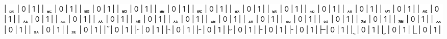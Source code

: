 | ퟢ | 0 | 1 |
| ퟣ | 0 | 1 |
| ퟤ | 0 | 1 |
| ퟥ | 0 | 1 |
| ퟦ | 0 | 1 |
| ퟧ | 0 | 1 |
| ퟨ | 0 | 1 |
| ퟩ | 0 | 1 |
| ퟪ | 0 | 1 |
| ퟫ | 0 | 1 |
| ퟬ | 0 | 1 |
| ퟭ | 0 | 1 |
| ퟮ | 0 | 1 |
| ퟯ | 0 | 1 |
| ퟰ | 0 | 1 |
| ퟱ | 0 | 1 |
| ퟲ | 0 | 1 |
| ퟳ | 0 | 1 |
| ퟴ | 0 | 1 |
| ퟵ | 0 | 1 |
| ퟶ | 0 | 1 |
| ퟷ | 0 | 1 |
| ퟸ | 0 | 1 |
| ퟹ | 0 | 1 |
| ퟺ | 0 | 1 |
| ퟻ | 0 | 1 |
| ﬞ | 0 | 1 |
| ︠ | 0 | 1 |
| ︡ | 0 | 1 |
| ︢ | 0 | 1 |
| ︣ | 0 | 1 |
| ︤ | 0 | 1 |
| ︥ | 0 | 1 |
| ︦ | 0 | 1 |
| ︧ | 0 | 1 |
| ︨ | 0 | 1 |
| ︩ | 0 | 1 |